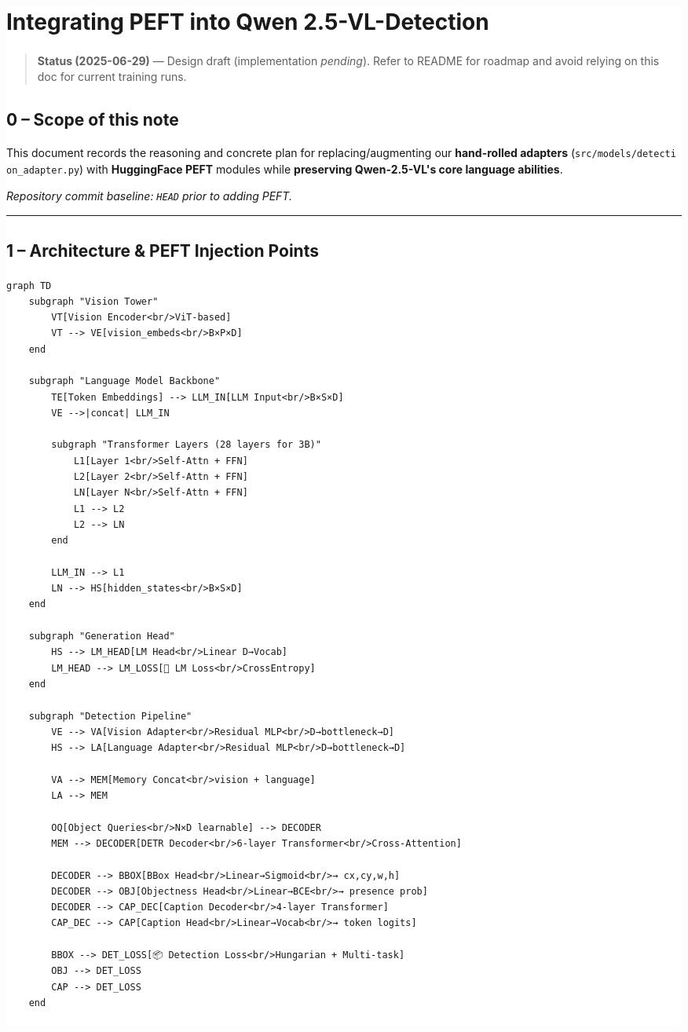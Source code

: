 # Integrating PEFT into Qwen 2.5-VL-Detection
> **Status (2025-06-29)** — Design draft (implementation *pending*).  Refer to README for roadmap and avoid relying on this doc for current training runs.

## 0 – Scope of this note
This document records the reasoning and concrete plan for replacing/augmenting our **hand-rolled adapters** (`src/models/detection_adapter.py`) with **HuggingFace PEFT** modules while **preserving Qwen-2.5-VL's core language abilities**.

*Repository commit baseline: `HEAD` prior to adding PEFT.*

---
## 1 – Architecture & PEFT Injection Points

```mermaid
graph TD
    subgraph "Vision Tower"
        VT[Vision Encoder<br/>ViT-based]
        VT --> VE[vision_embeds<br/>B×P×D]
    end
    
    subgraph "Language Model Backbone"
        TE[Token Embeddings] --> LLM_IN[LLM Input<br/>B×S×D]
        VE -->|concat| LLM_IN
        
        subgraph "Transformer Layers (28 layers for 3B)"
            L1[Layer 1<br/>Self-Attn + FFN]
            L2[Layer 2<br/>Self-Attn + FFN] 
            LN[Layer N<br/>Self-Attn + FFN]
            L1 --> L2
            L2 --> LN
        end
        
        LLM_IN --> L1
        LN --> HS[hidden_states<br/>B×S×D]
    end
    
    subgraph "Generation Head"
        HS --> LM_HEAD[LM Head<br/>Linear D→Vocab]
        LM_HEAD --> LM_LOSS[🤖 LM Loss<br/>CrossEntropy]
    end
    
    subgraph "Detection Pipeline"
        VE --> VA[Vision Adapter<br/>Residual MLP<br/>D→bottleneck→D]
        HS --> LA[Language Adapter<br/>Residual MLP<br/>D→bottleneck→D]
        
        VA --> MEM[Memory Concat<br/>vision + language]
        LA --> MEM
        
        OQ[Object Queries<br/>N×D learnable] --> DECODER
        MEM --> DECODER[DETR Decoder<br/>6-layer Transformer<br/>Cross-Attention]
        
        DECODER --> BBOX[BBox Head<br/>Linear→Sigmoid<br/>→ cx,cy,w,h]
        DECODER --> OBJ[Objectness Head<br/>Linear→BCE<br/>→ presence prob]
        DECODER --> CAP_DEC[Caption Decoder<br/>4-layer Transformer]
        CAP_DEC --> CAP[Caption Head<br/>Linear→Vocab<br/>→ token logits]
        
        BBOX --> DET_LOSS[📦 Detection Loss<br/>Hungarian + Multi-task]
        OBJ --> DET_LOSS
        CAP --> DET_LOSS
    end
    
```